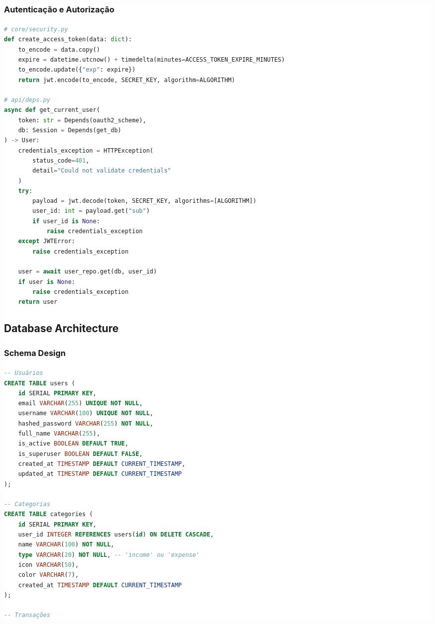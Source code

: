 ### Autenticação e Autorização

```python
# core/security.py
def create_access_token(data: dict):
    to_encode = data.copy()
    expire = datetime.utcnow() + timedelta(minutes=ACCESS_TOKEN_EXPIRE_MINUTES)
    to_encode.update({"exp": expire})
    return jwt.encode(to_encode, SECRET_KEY, algorithm=ALGORITHM)

# api/deps.py
async def get_current_user(
    token: str = Depends(oauth2_scheme),
    db: Session = Depends(get_db)
) -> User:
    credentials_exception = HTTPException(
        status_code=401,
        detail="Could not validate credentials"
    )
    try:
        payload = jwt.decode(token, SECRET_KEY, algorithms=[ALGORITHM])
        user_id: int = payload.get("sub")
        if user_id is None:
            raise credentials_exception
    except JWTError:
        raise credentials_exception
    
    user = await user_repo.get(db, user_id)
    if user is None:
        raise credentials_exception
    return user
```

## Database Architecture

### Schema Design

```sql
-- Usuários
CREATE TABLE users (
    id SERIAL PRIMARY KEY,
    email VARCHAR(255) UNIQUE NOT NULL,
    username VARCHAR(100) UNIQUE NOT NULL,
    hashed_password VARCHAR(255) NOT NULL,
    full_name VARCHAR(255),
    is_active BOOLEAN DEFAULT TRUE,
    is_superuser BOOLEAN DEFAULT FALSE,
    created_at TIMESTAMP DEFAULT CURRENT_TIMESTAMP,
    updated_at TIMESTAMP DEFAULT CURRENT_TIMESTAMP
);

-- Categorias
CREATE TABLE categories (
    id SERIAL PRIMARY KEY,
    user_id INTEGER REFERENCES users(id) ON DELETE CASCADE,
    name VARCHAR(100) NOT NULL,
    type VARCHAR(20) NOT NULL, -- 'income' ou 'expense'
    icon VARCHAR(50),
    color VARCHAR(7),
    created_at TIMESTAMP DEFAULT CURRENT_TIMESTAMP
);

-- Transações
```